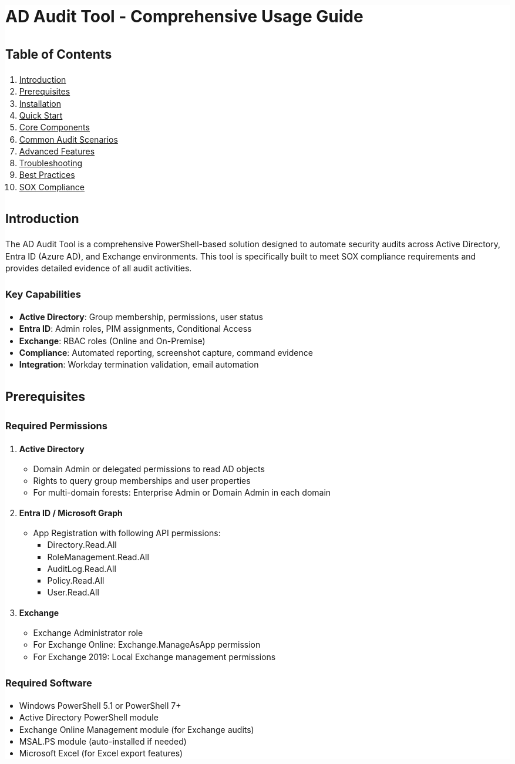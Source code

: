 # AD Audit Tool - Comprehensive Usage Guide

## Table of Contents
1. [Introduction](#introduction)
2. [Prerequisites](#prerequisites)
3. [Installation](#installation)
4. [Quick Start](#quick-start)
5. [Core Components](#core-components)
6. [Common Audit Scenarios](#common-audit-scenarios)
7. [Advanced Features](#advanced-features)
8. [Troubleshooting](#troubleshooting)
9. [Best Practices](#best-practices)
10. [SOX Compliance](#sox-compliance)

## Introduction

The AD Audit Tool is a comprehensive PowerShell-based solution designed to automate security audits across Active Directory, Entra ID (Azure AD), and Exchange environments. This tool is specifically built to meet SOX compliance requirements and provides detailed evidence of all audit activities.

### Key Capabilities
- **Active Directory**: Group membership, permissions, user status
- **Entra ID**: Admin roles, PIM assignments, Conditional Access
- **Exchange**: RBAC roles (Online and On-Premise)
- **Compliance**: Automated reporting, screenshot capture, command evidence
- **Integration**: Workday termination validation, email automation

## Prerequisites

### Required Permissions
1. **Active Directory**
   - Domain Admin or delegated permissions to read AD objects
   - Rights to query group memberships and user properties
   - For multi-domain forests: Enterprise Admin or Domain Admin in each domain

2. **Entra ID / Microsoft Graph**
   - App Registration with following API permissions:
     - Directory.Read.All
     - RoleManagement.Read.All
     - AuditLog.Read.All
     - Policy.Read.All
     - User.Read.All

3. **Exchange**
   - Exchange Administrator role
   - For Exchange Online: Exchange.ManageAsApp permission
   - For Exchange 2019: Local Exchange management permissions

### Required Software
- Windows PowerShell 5.1 or PowerShell 7+
- Active Directory PowerShell module
- Exchange Online Management module (for Exchange audits)
- MSAL.PS module (auto-installed if needed)
- Microsoft Excel (for Excel export features)
